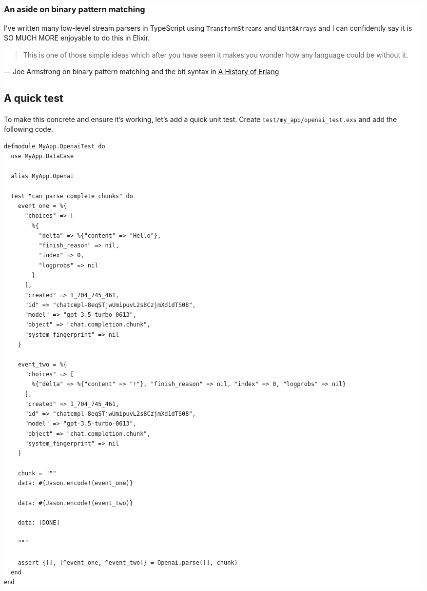 ### An aside on binary pattern matching

I’ve written many low-level stream parsers in TypeScript using  `TransformStreams`  and  `Uint8Arrays`  and I can confidently say it is SO MUCH MORE enjoyable to do this in Elixir.

> This is one of those simple ideas which after you have seen it makes you wonder how any language could be without it.

—  Joe Armstrong on binary pattern matching and the bit syntax in  [A History of Erlang](https://www.labouseur.com/courses/erlang/history-of-erlang-armstrong.pdf)

## A quick test

To make this concrete and ensure it’s working, let’s add a quick unit test. Create  `test/my_app/openai_test.exs`  and add the following code.

```
defmodule MyApp.OpenaiTest do
  use MyApp.DataCase

  alias MyApp.Openai

  test "can parse complete chunks" do
    event_one = %{
      "choices" => [
        %{
          "delta" => %{"content" => "Hello"},
          "finish_reason" => nil,
          "index" => 0,
          "logprobs" => nil
        }
      ],
      "created" => 1_704_745_461,
      "id" => "chatcmpl-8eqSTjwUmipuvL2s8CzjmXd1dTS08",
      "model" => "gpt-3.5-turbo-0613",
      "object" => "chat.completion.chunk",
      "system_fingerprint" => nil
    }

    event_two = %{
      "choices" => [
        %{"delta" => %{"content" => "!"}, "finish_reason" => nil, "index" => 0, "logprobs" => nil}
      ],
      "created" => 1_704_745_461,
      "id" => "chatcmpl-8eqSTjwUmipuvL2s8CzjmXd1dTS08",
      "model" => "gpt-3.5-turbo-0613",
      "object" => "chat.completion.chunk",
      "system_fingerprint" => nil
    }

    chunk = """
    data: #{Jason.encode!(event_one)}

    data: #{Jason.encode!(event_two)}

    data: [DONE]

    """

    assert {[], [^event_one, ^event_two]} = Openai.parse([], chunk)
  end
end
```
